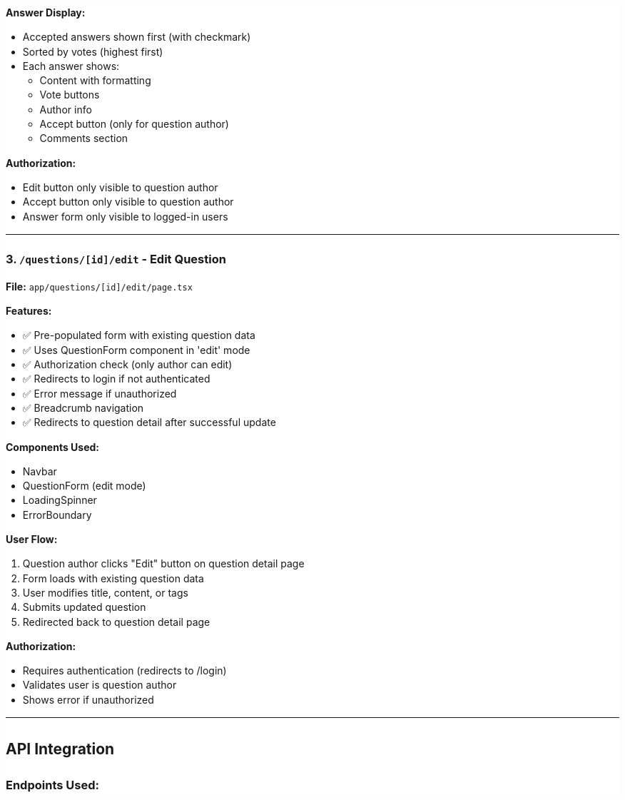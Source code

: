 **Answer Display:**
- Accepted answers shown first (with checkmark)
- Sorted by votes (highest first)
- Each answer shows:
  - Content with formatting
  - Vote buttons
  - Author info
  - Accept button (only for question author)
  - Comments section

**Authorization:**
- Edit button only visible to question author
- Accept button only visible to question author
- Answer form only visible to logged-in users

---

### 3. `/questions/[id]/edit` - Edit Question
**File:** `app/questions/[id]/edit/page.tsx`

**Features:**
- ✅ Pre-populated form with existing question data
- ✅ Uses QuestionForm component in 'edit' mode
- ✅ Authorization check (only author can edit)
- ✅ Redirects to login if not authenticated
- ✅ Error message if unauthorized
- ✅ Breadcrumb navigation
- ✅ Redirects to question detail after successful update

**Components Used:**
- Navbar
- QuestionForm (edit mode)
- LoadingSpinner
- ErrorBoundary

**User Flow:**
1. Question author clicks "Edit" button on question detail page
2. Form loads with existing question data
3. User modifies title, content, or tags
4. Submits updated question
5. Redirected back to question detail page

**Authorization:**
- Requires authentication (redirects to /login)
- Validates user is question author
- Shows error if unauthorized

---

## API Integration

### Endpoints Used:
